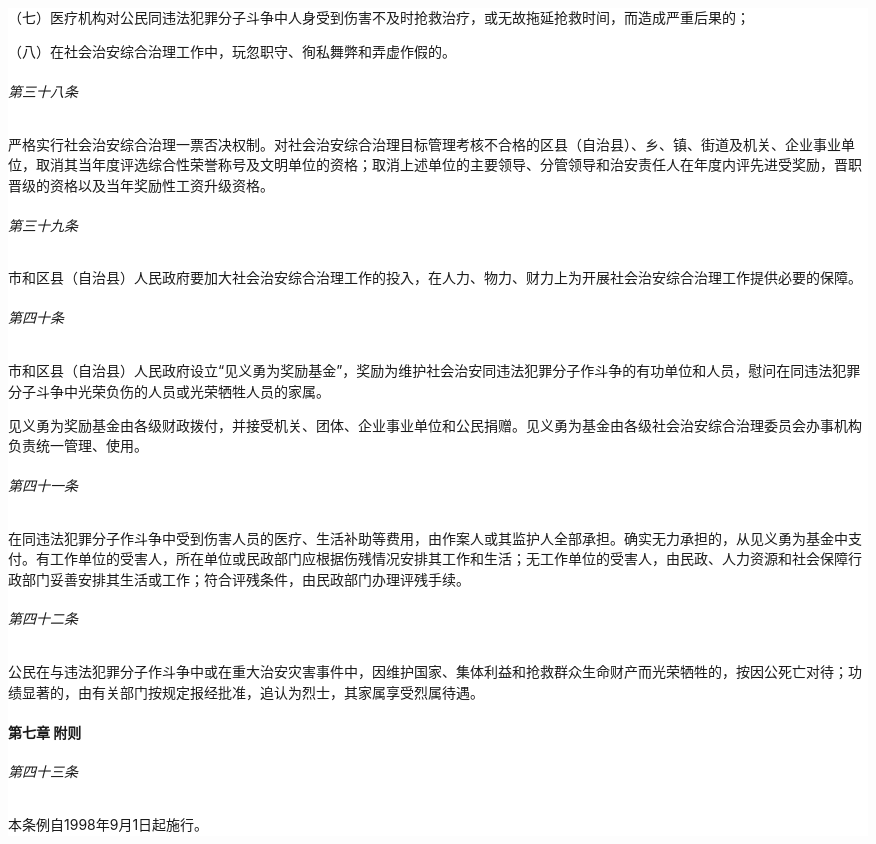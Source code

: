 （七）医疗机构对公民同违法犯罪分子斗争中人身受到伤害不及时抢救治疗，或无故拖延抢救时间，而造成严重后果的；

（八）在社会治安综合治理工作中，玩忽职守、徇私舞弊和弄虚作假的。

###### 第三十八条

严格实行社会治安综合治理一票否决权制。对社会治安综合治理目标管理考核不合格的区县（自治县）、乡、镇、街道及机关、企业事业单位，取消其当年度评选综合性荣誉称号及文明单位的资格；取消上述单位的主要领导、分管领导和治安责任人在年度内评先进受奖励，晋职晋级的资格以及当年奖励性工资升级资格。

###### 第三十九条

市和区县（自治县）人民政府要加大社会治安综合治理工作的投入，在人力、物力、财力上为开展社会治安综合治理工作提供必要的保障。

###### 第四十条

市和区县（自治县）人民政府设立“见义勇为奖励基金”，奖励为维护社会治安同违法犯罪分子作斗争的有功单位和人员，慰问在同违法犯罪分子斗争中光荣负伤的人员或光荣牺牲人员的家属。

见义勇为奖励基金由各级财政拨付，并接受机关、团体、企业事业单位和公民捐赠。见义勇为基金由各级社会治安综合治理委员会办事机构负责统一管理、使用。

###### 第四十一条

在同违法犯罪分子作斗争中受到伤害人员的医疗、生活补助等费用，由作案人或其监护人全部承担。确实无力承担的，从见义勇为基金中支付。有工作单位的受害人，所在单位或民政部门应根据伤残情况安排其工作和生活；无工作单位的受害人，由民政、人力资源和社会保障行政部门妥善安排其生活或工作；符合评残条件，由民政部门办理评残手续。

###### 第四十二条

公民在与违法犯罪分子作斗争中或在重大治安灾害事件中，因维护国家、集体利益和抢救群众生命财产而光荣牺牲的，按因公死亡对待；功绩显著的，由有关部门按规定报经批准，追认为烈士，其家属享受烈属待遇。

#### 第七章 附则

###### 第四十三条

本条例自1998年9月1日起施行。
